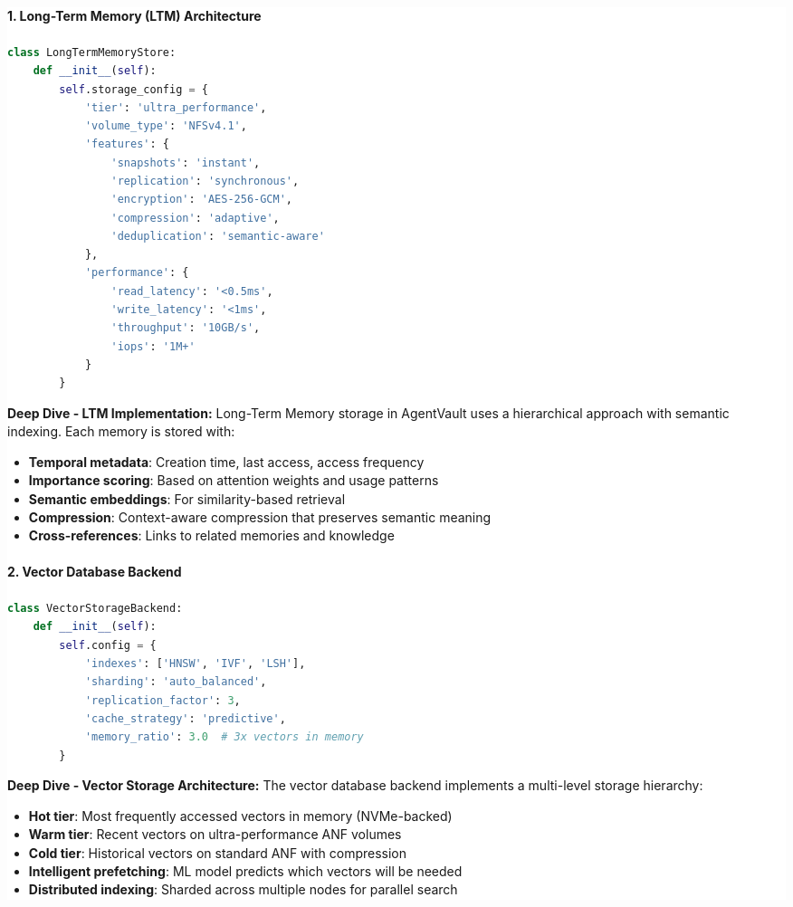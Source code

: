 #### 1. **Long-Term Memory (LTM) Architecture**
```python
class LongTermMemoryStore:
    def __init__(self):
        self.storage_config = {
            'tier': 'ultra_performance',
            'volume_type': 'NFSv4.1',
            'features': {
                'snapshots': 'instant',
                'replication': 'synchronous',
                'encryption': 'AES-256-GCM',
                'compression': 'adaptive',
                'deduplication': 'semantic-aware'
            },
            'performance': {
                'read_latency': '<0.5ms',
                'write_latency': '<1ms',
                'throughput': '10GB/s',
                'iops': '1M+'
            }
        }
```

**Deep Dive - LTM Implementation:**
Long-Term Memory storage in AgentVault uses a hierarchical approach with semantic indexing. Each memory is stored with:
- **Temporal metadata**: Creation time, last access, access frequency
- **Importance scoring**: Based on attention weights and usage patterns
- **Semantic embeddings**: For similarity-based retrieval
- **Compression**: Context-aware compression that preserves semantic meaning
- **Cross-references**: Links to related memories and knowledge

#### 2. **Vector Database Backend**
```python
class VectorStorageBackend:
    def __init__(self):
        self.config = {
            'indexes': ['HNSW', 'IVF', 'LSH'],
            'sharding': 'auto_balanced',
            'replication_factor': 3,
            'cache_strategy': 'predictive',
            'memory_ratio': 3.0  # 3x vectors in memory
        }
```

**Deep Dive - Vector Storage Architecture:**
The vector database backend implements a multi-level storage hierarchy:
- **Hot tier**: Most frequently accessed vectors in memory (NVMe-backed)
- **Warm tier**: Recent vectors on ultra-performance ANF volumes
- **Cold tier**: Historical vectors on standard ANF with compression
- **Intelligent prefetching**: ML model predicts which vectors will be needed
- **Distributed indexing**: Sharded across multiple nodes for parallel search
